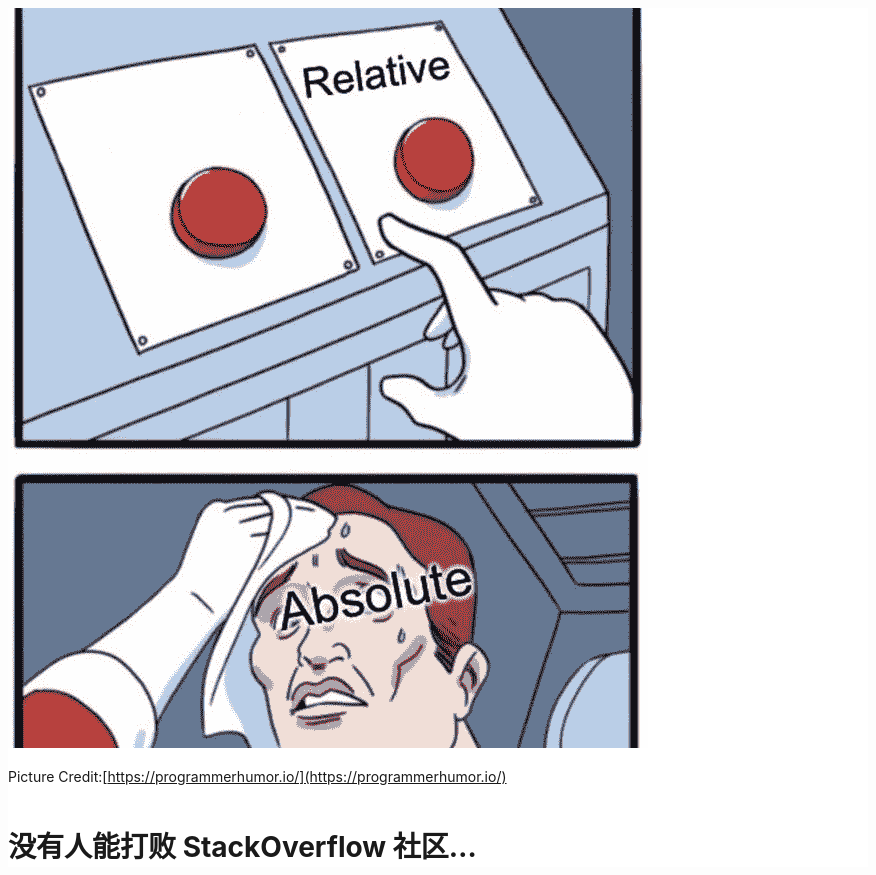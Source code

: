 ![](img/85308ea958a5a1b6615d63b803515c6c.png)

Picture Credit:[https://programmerhumor.io/](https://programmerhumor.io/)

# 没有人能打败 StackOverflow 社区…
